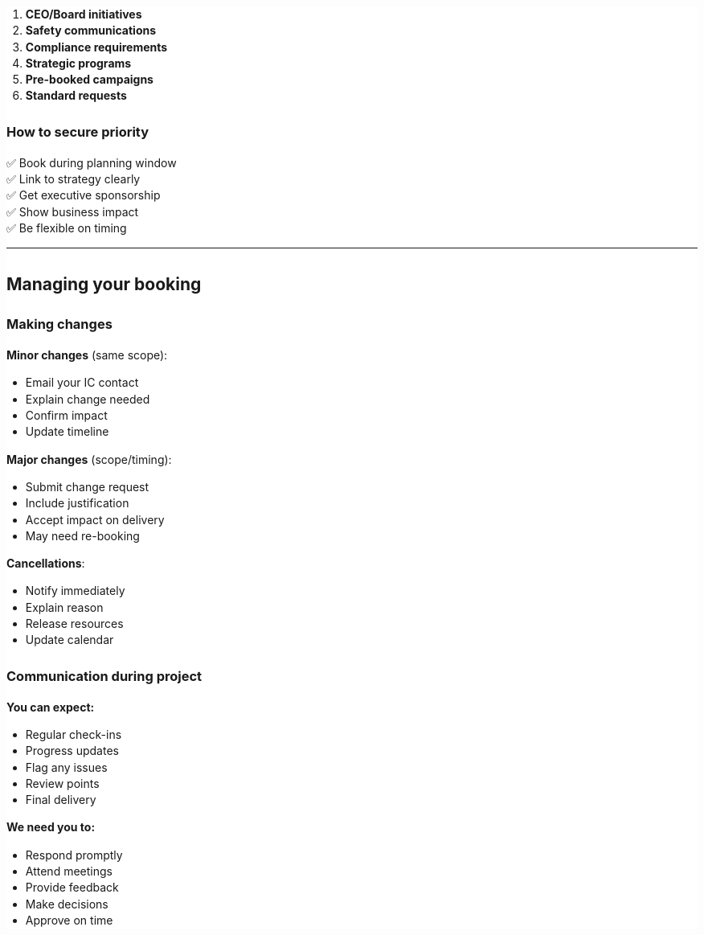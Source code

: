 1. **CEO/Board initiatives**
2. **Safety communications**
3. **Compliance requirements**
4. **Strategic programs**
5. **Pre-booked campaigns**
6. **Standard requests**

### How to secure priority

✅ Book during planning window\
✅ Link to strategy clearly\
✅ Get executive sponsorship\
✅ Show business impact\
✅ Be flexible on timing

***

## Managing your booking

### Making changes

**Minor changes** (same scope):

* Email your IC contact
* Explain change needed
* Confirm impact
* Update timeline

**Major changes** (scope/timing):

* Submit change request
* Include justification
* Accept impact on delivery
* May need re-booking

**Cancellations**:

* Notify immediately
* Explain reason
* Release resources
* Update calendar

### Communication during project

**You can expect:**

* Regular check-ins
* Progress updates
* Flag any issues
* Review points
* Final delivery

**We need you to:**

* Respond promptly
* Attend meetings
* Provide feedback
* Make decisions
* Approve on time
